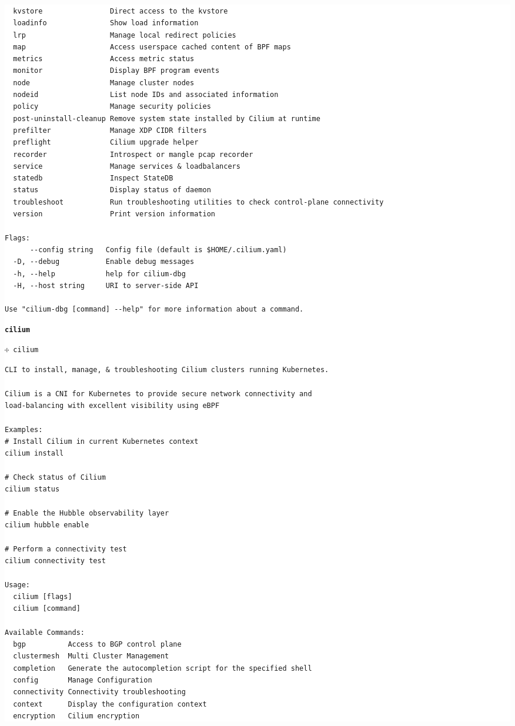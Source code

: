```plaintext
  kvstore                Direct access to the kvstore
  loadinfo               Show load information
  lrp                    Manage local redirect policies
  map                    Access userspace cached content of BPF maps
  metrics                Access metric status
  monitor                Display BPF program events
  node                   Manage cluster nodes
  nodeid                 List node IDs and associated information
  policy                 Manage security policies
  post-uninstall-cleanup Remove system state installed by Cilium at runtime
  prefilter              Manage XDP CIDR filters
  preflight              Cilium upgrade helper
  recorder               Introspect or mangle pcap recorder
  service                Manage services & loadbalancers
  statedb                Inspect StateDB
  status                 Display status of daemon
  troubleshoot           Run troubleshooting utilities to check control-plane connectivity
  version                Print version information

Flags:
      --config string   Config file (default is $HOME/.cilium.yaml)
  -D, --debug           Enable debug messages
  -h, --help            help for cilium-dbg
  -H, --host string     URI to server-side API

Use "cilium-dbg [command] --help" for more information about a command.
```

__`cilium`__

```bash
☩ cilium
```
```plaintext
CLI to install, manage, & troubleshooting Cilium clusters running Kubernetes.

Cilium is a CNI for Kubernetes to provide secure network connectivity and
load-balancing with excellent visibility using eBPF

Examples:
# Install Cilium in current Kubernetes context
cilium install

# Check status of Cilium
cilium status

# Enable the Hubble observability layer
cilium hubble enable

# Perform a connectivity test
cilium connectivity test

Usage:
  cilium [flags]
  cilium [command]

Available Commands:
  bgp          Access to BGP control plane
  clustermesh  Multi Cluster Management
  completion   Generate the autocompletion script for the specified shell
  config       Manage Configuration
  connectivity Connectivity troubleshooting
  context      Display the configuration context
  encryption   Cilium encryption
```